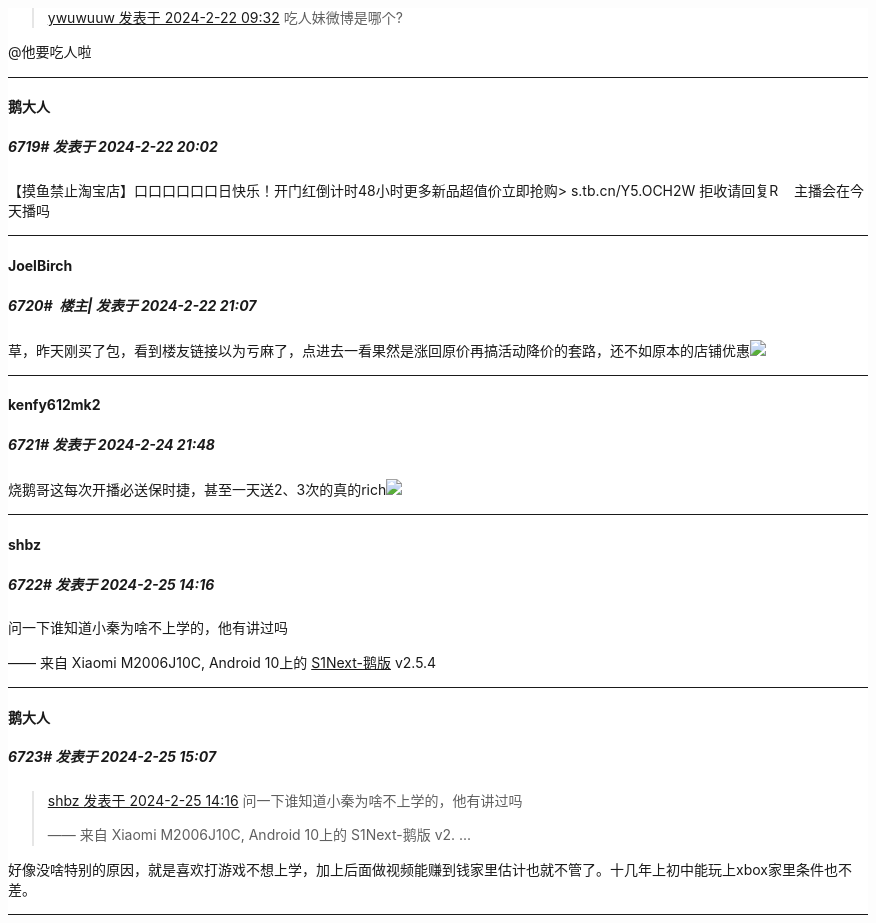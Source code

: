 <blockquote><a href="httphttps://bbs.saraba1st.com/2b/forum.php?mod=redirect&amp;goto=findpost&amp;pid=64027998&amp;ptid=2094432" target="_blank">ywuwuuw 发表于 2024-2-22 09:32</a>
吃人妹微博是哪个?</blockquote>
@他要吃人啦


*****

####  鹅大人  
##### 6719#       发表于 2024-2-22 20:02

【摸鱼禁止淘宝店】口口口口口口日快乐！开门红倒计时48小时更多新品超值价立即抢购&gt; s.tb.cn/Y5.OCH2W 拒收请回复R
  
主播会在今天播吗


*****

####  JoelBirch  
##### 6720#         楼主| 发表于 2024-2-22 21:07

草，昨天刚买了包，看到楼友链接以为亏麻了，点进去一看果然是涨回原价再搞活动降价的套路，还不如原本的店铺优惠<img src="https://static.saraba1st.com/image/smiley/face2017/067.png" referrerpolicy="no-referrer">


*****

####  kenfy612mk2  
##### 6721#       发表于 2024-2-24 21:48

烧鹅哥这每次开播必送保时捷，甚至一天送2、3次的真的rich<img src="https://static.saraba1st.com/image/smiley/face2017/067.png" referrerpolicy="no-referrer">


*****

####  shbz  
##### 6722#       发表于 2024-2-25 14:16

问一下谁知道小秦为啥不上学的，他有讲过吗

—— 来自 Xiaomi M2006J10C, Android 10上的 [S1Next-鹅版](https://github.com/ykrank/S1-Next/releases) v2.5.4


*****

####  鹅大人  
##### 6723#       发表于 2024-2-25 15:07

<blockquote><a href="httphttps://bbs.saraba1st.com/2b/forum.php?mod=redirect&amp;goto=findpost&amp;pid=64060662&amp;ptid=2094432" target="_blank">shbz 发表于 2024-2-25 14:16</a>
问一下谁知道小秦为啥不上学的，他有讲过吗

—— 来自 Xiaomi M2006J10C, Android 10上的 S1Next-鹅版 v2. ...</blockquote>
好像没啥特别的原因，就是喜欢打游戏不想上学，加上后面做视频能赚到钱家里估计也就不管了。十几年上初中能玩上xbox家里条件也不差。

*****
